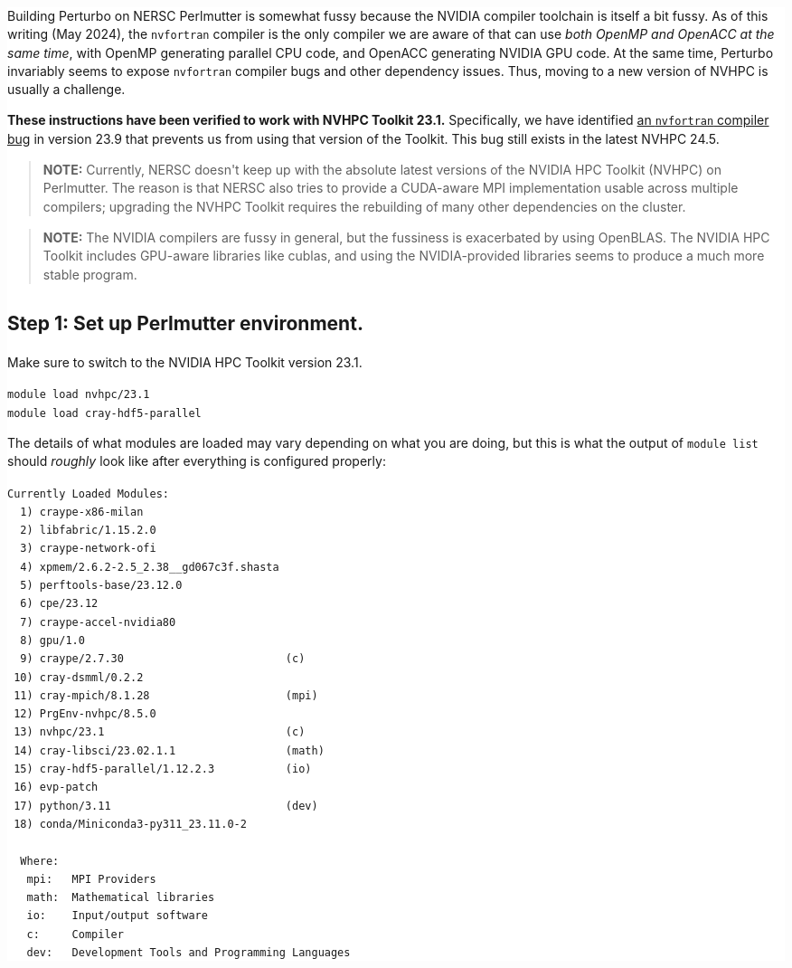 Building Perturbo on NERSC Perlmutter is somewhat fussy because the NVIDIA
compiler toolchain is itself a bit fussy.  As of this writing (May 2024),
the `nvfortran` compiler is the only compiler we are aware of that can use
_both OpenMP and OpenACC at the same time_, with OpenMP generating parallel
CPU code, and OpenACC generating NVIDIA GPU code.  At the same time, Perturbo
invariably seems to expose `nvfortran` compiler bugs and other dependency
issues.  Thus, moving to a new version of NVHPC is usually a challenge.

**These instructions have been verified to work with NVHPC Toolkit 23.1.**
Specifically, we have identified [an `nvfortran` compiler bug](https://forums.developer.nvidia.com/t/nvhpc-23-9-vectorization-issue/292768)
in version 23.9 that prevents us from using that version of the Toolkit. This bug still exists in the latest NVHPC 24.5.

>   **NOTE:**  Currently, NERSC doesn't keep up with the absolute latest
>   versions of the NVIDIA HPC Toolkit (NVHPC) on Perlmutter.  The reason
>   is that NERSC also tries to provide a CUDA-aware MPI implementation
>   usable across multiple compilers; upgrading the NVHPC Toolkit requires
>   the rebuilding of many other dependencies on the cluster.

>   **NOTE:**  The NVIDIA compilers are fussy in general, but the fussiness
>   is exacerbated by using OpenBLAS.  The NVIDIA HPC Toolkit includes
>   GPU-aware libraries like cublas, and using the NVIDIA-provided libraries
>   seems to produce a much more stable program.

## Step 1:  Set up Perlmutter environment.

Make sure to switch to the NVIDIA HPC Toolkit version 23.1.

```sh
module load nvhpc/23.1
module load cray-hdf5-parallel
```

The details of what modules are loaded may vary depending on what you are
doing, but this is what the output of `module list` should _roughly_ look
like after everything is configured properly:

```
Currently Loaded Modules:
  1) craype-x86-milan
  2) libfabric/1.15.2.0
  3) craype-network-ofi
  4) xpmem/2.6.2-2.5_2.38__gd067c3f.shasta
  5) perftools-base/23.12.0
  6) cpe/23.12
  7) craype-accel-nvidia80
  8) gpu/1.0
  9) craype/2.7.30                         (c)
 10) cray-dsmml/0.2.2
 11) cray-mpich/8.1.28                     (mpi)
 12) PrgEnv-nvhpc/8.5.0
 13) nvhpc/23.1                            (c)
 14) cray-libsci/23.02.1.1                 (math)
 15) cray-hdf5-parallel/1.12.2.3           (io)
 16) evp-patch
 17) python/3.11                           (dev)
 18) conda/Miniconda3-py311_23.11.0-2

  Where:
   mpi:   MPI Providers
   math:  Mathematical libraries
   io:    Input/output software
   c:     Compiler
   dev:   Development Tools and Programming Languages
```
